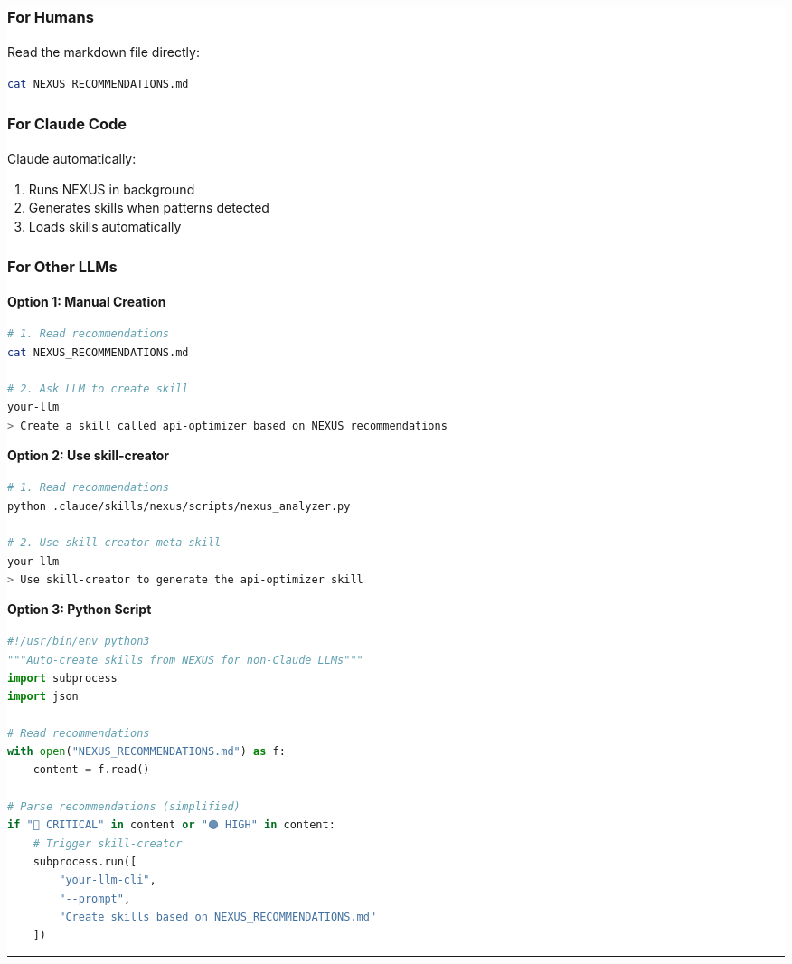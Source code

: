 ### For Humans

Read the markdown file directly:

```bash
cat NEXUS_RECOMMENDATIONS.md
```

### For Claude Code

Claude automatically:
1. Runs NEXUS in background
2. Generates skills when patterns detected
3. Loads skills automatically

### For Other LLMs

**Option 1: Manual Creation**

```bash
# 1. Read recommendations
cat NEXUS_RECOMMENDATIONS.md

# 2. Ask LLM to create skill
your-llm
> Create a skill called api-optimizer based on NEXUS recommendations
```

**Option 2: Use skill-creator**

```bash
# 1. Read recommendations
python .claude/skills/nexus/scripts/nexus_analyzer.py

# 2. Use skill-creator meta-skill
your-llm
> Use skill-creator to generate the api-optimizer skill
```

**Option 3: Python Script**

```python
#!/usr/bin/env python3
"""Auto-create skills from NEXUS for non-Claude LLMs"""
import subprocess
import json

# Read recommendations
with open("NEXUS_RECOMMENDATIONS.md") as f:
    content = f.read()

# Parse recommendations (simplified)
if "🔴 CRITICAL" in content or "🟠 HIGH" in content:
    # Trigger skill-creator
    subprocess.run([
        "your-llm-cli",
        "--prompt",
        "Create skills based on NEXUS_RECOMMENDATIONS.md"
    ])
```

---